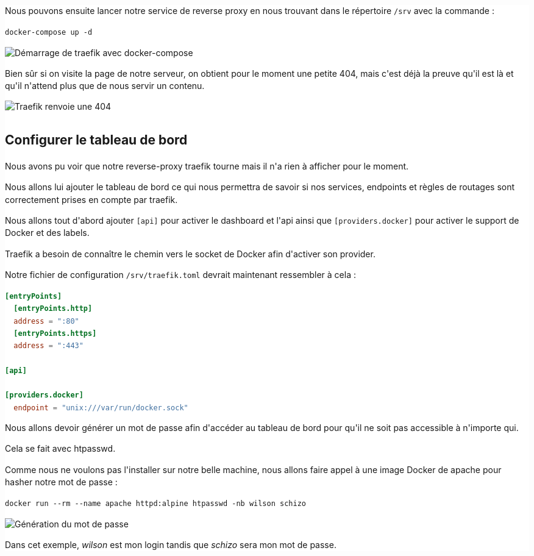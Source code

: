 Nous pouvons ensuite lancer notre service de reverse proxy en nous trouvant dans le répertoire `/srv` avec la commande :

``` shell
docker-compose up -d
```

![Démarrage de traefik avec docker-compose]({BASE_URL}/imgs/articles/2019-12-18-utiliser-traefik-comme-reverse-proxy/02-docker-compose-up.jpg)

Bien sûr si on visite la page de notre serveur, on obtient pour le moment une petite 404, mais c'est déjà la preuve qu'il est là et qu'il n'attend plus que de nous servir un contenu.

![Traefik renvoie une 404]({BASE_URL}/imgs/articles/2019-12-18-utiliser-traefik-comme-reverse-proxy/03-nothing-for-the-moment.jpg)

## Configurer le tableau de bord

Nous avons pu voir que notre reverse-proxy traefik tourne mais il n'a rien à afficher pour le moment.

Nous allons lui ajouter le tableau de bord ce qui nous permettra de savoir si nos services, endpoints et règles de routages sont correctement prises en compte par traefik.

Nous allons tout d'abord ajouter `[api]` pour activer le dashboard et l'api ainsi que `[providers.docker]` pour activer le support de Docker et des labels.

Traefik a besoin de connaître le chemin vers le socket de Docker afin d'activer son provider.

Notre fichier de configuration `/srv/traefik.toml` devrait maintenant ressembler à cela :

``` toml
[entryPoints]
  [entryPoints.http]
  address = ":80"
  [entryPoints.https]
  address = ":443"

[api]

[providers.docker]
  endpoint = "unix:///var/run/docker.sock"
```

Nous allons devoir générer un mot de passe afin d'accéder au tableau de bord pour qu'il ne soit pas accessible à n'importe qui.

Cela se fait avec htpasswd.

Comme nous ne voulons pas l'installer sur notre belle machine, nous allons faire appel à une image Docker de apache pour hasher notre mot de passe :

``` shell
docker run --rm --name apache httpd:alpine htpasswd -nb wilson schizo
```

![Génération du mot de passe]({BASE_URL}/imgs/articles/2019-12-18-utiliser-traefik-comme-reverse-proxy/04-password.jpg)

Dans cet exemple, *wilson* est mon login tandis que *schizo* sera mon mot de passe.
